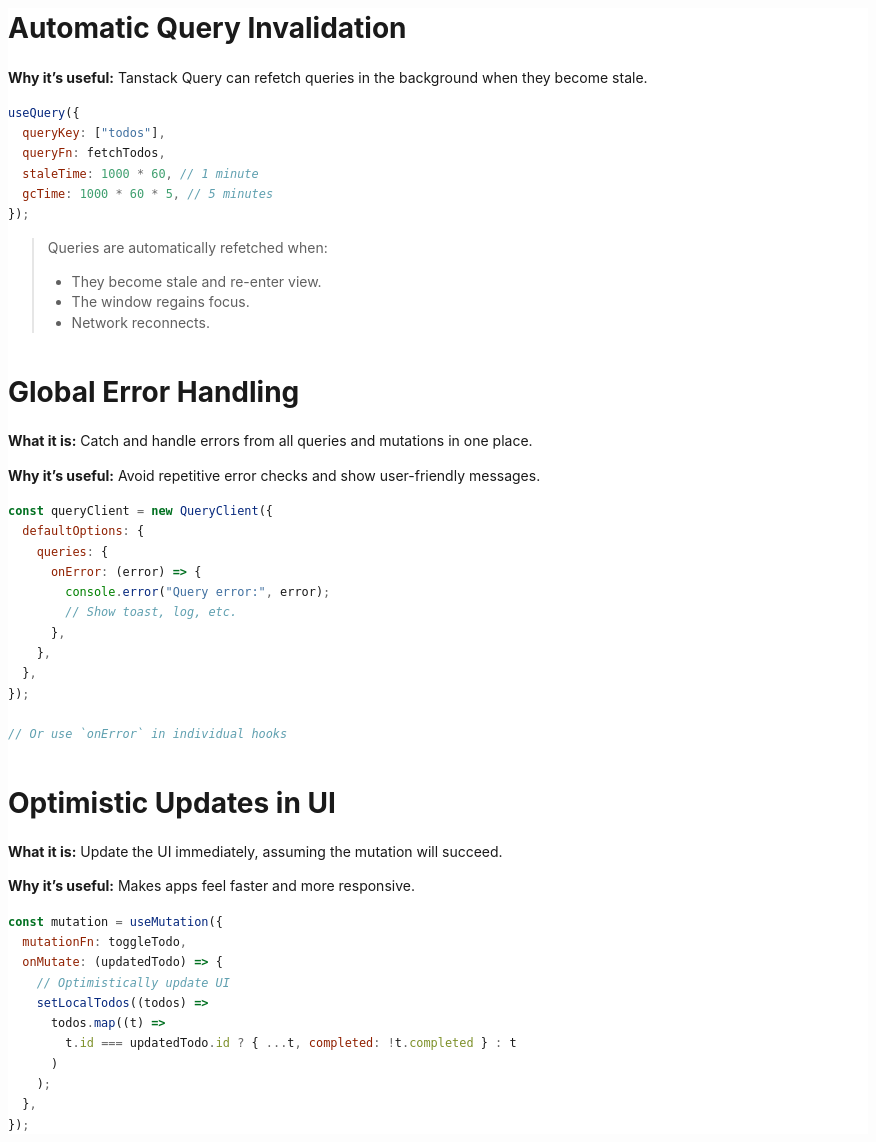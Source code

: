 # Automatic Query Invalidation

**Why it’s useful:** Tanstack Query can refetch queries in the background when they become stale.

```jsx
useQuery({
  queryKey: ["todos"],
  queryFn: fetchTodos,
  staleTime: 1000 * 60, // 1 minute
  gcTime: 1000 * 60 * 5, // 5 minutes
});
```

> Queries are automatically refetched when:
>
> - They become stale and re-enter view.
> - The window regains focus.
> - Network reconnects.

# Global Error Handling

**What it is:** Catch and handle errors from all queries and mutations in one place.

**Why it’s useful:** Avoid repetitive error checks and show user-friendly messages.

```jsx
const queryClient = new QueryClient({
  defaultOptions: {
    queries: {
      onError: (error) => {
        console.error("Query error:", error);
        // Show toast, log, etc.
      },
    },
  },
});

// Or use `onError` in individual hooks
```

# Optimistic Updates in UI

**What it is:** Update the UI immediately, assuming the mutation will succeed.

**Why it’s useful:** Makes apps feel faster and more responsive.

```jsx
const mutation = useMutation({
  mutationFn: toggleTodo,
  onMutate: (updatedTodo) => {
    // Optimistically update UI
    setLocalTodos((todos) =>
      todos.map((t) =>
        t.id === updatedTodo.id ? { ...t, completed: !t.completed } : t
      )
    );
  },
});
```
